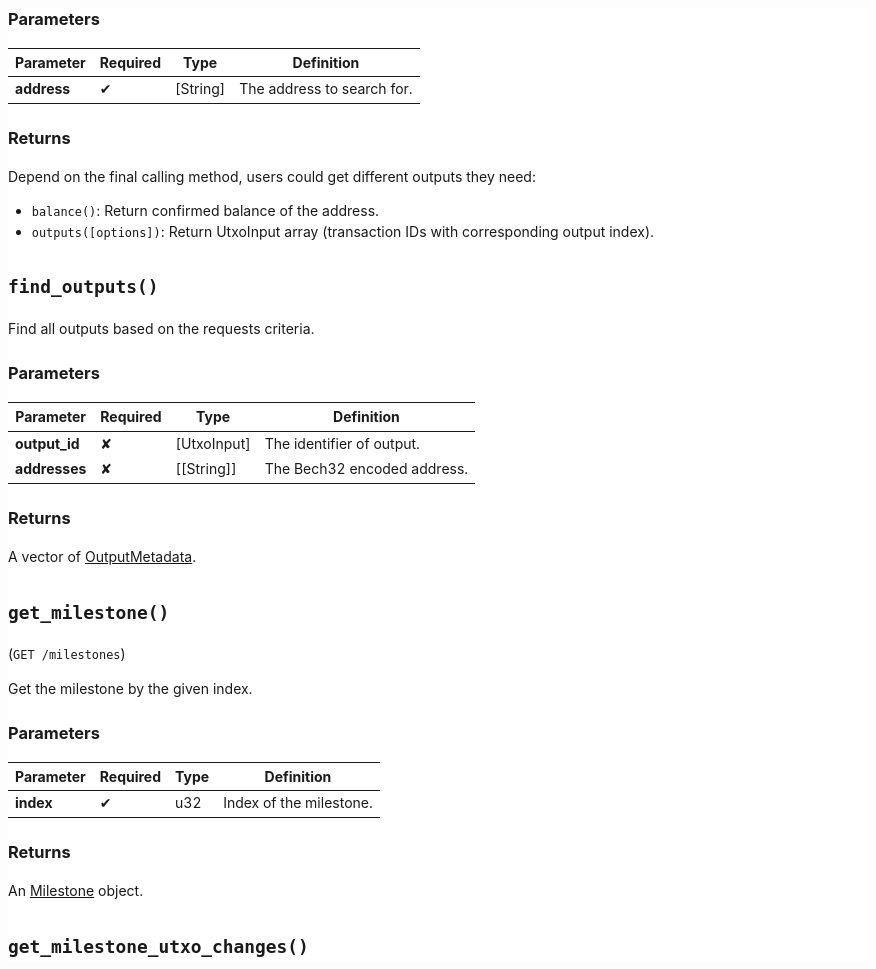 ### Parameters

| Parameter | Required | Type | Definition |
| - | - | - | - |
| **address** | ✔ | [String] | The address to search for. |

### Returns

Depend on the final calling method, users could get different outputs they need:

* `balance()`: Return confirmed balance of the address.
* `outputs([options])`: Return UtxoInput array (transaction IDs with corresponding output index).

## `find_outputs()`

Find all outputs based on the requests criteria.

### Parameters

| Parameter | Required | Type | Definition |
| - | - | - | - |
| **output_id** | ✘ | [UtxoInput] | The identifier of output. |
| **addresses** | ✘ | [[String]] | The Bech32 encoded address. |

### Returns

A vector of [OutputMetadata](#OutputMetadata).

## `get_milestone()`

(`GET /milestones`)

Get the milestone by the given index.

### Parameters

| Parameter | Required | Type | Definition |
| - | - | - | - |
| **index** | ✔ | u32 | Index of the milestone. |

### Returns

An [Milestone] object.

## `get_milestone_utxo_changes()`


[MessageId]: #MessageId
[Seed]: #Seed
[Message]: #Message
[`MessageMetadata`]: #MessageMetadata
[`OutputMetadata`]: #OutputMetadata
[Address]: #Address
[AddressBalancePair]: #AddressBalancePair
[Milestone]: #Milestone
[Api]: #Api
[BrokerOptions]: #BrokerOptions
[Topic]: #Topic
